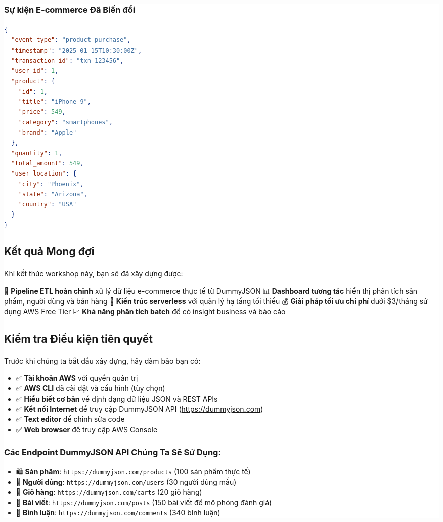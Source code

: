 ### Sự kiện E-commerce Đã Biến đổi

```json
{
  "event_type": "product_purchase",
  "timestamp": "2025-01-15T10:30:00Z",
  "transaction_id": "txn_123456",
  "user_id": 1,
  "product": {
    "id": 1,
    "title": "iPhone 9",
    "price": 549,
    "category": "smartphones",
    "brand": "Apple"
  },
  "quantity": 1,
  "total_amount": 549,
  "user_location": {
    "city": "Phoenix",
    "state": "Arizona",
    "country": "USA"
  }
}
```

## Kết quả Mong đợi

Khi kết thúc workshop này, bạn sẽ đã xây dựng được:

🎯 **Pipeline ETL hoàn chỉnh** xử lý dữ liệu e-commerce thực tế từ DummyJSON
📊 **Dashboard tương tác** hiển thị phân tích sản phẩm, người dùng và bán hàng
🔧 **Kiến trúc serverless** với quản lý hạ tầng tối thiểu
💰 **Giải pháp tối ưu chi phí** dưới $3/tháng sử dụng AWS Free Tier
📈 **Khả năng phân tích batch** để có insight business và báo cáo

## Kiểm tra Điều kiện tiên quyết

Trước khi chúng ta bắt đầu xây dựng, hãy đảm bảo bạn có:

- ✅ **Tài khoản AWS** với quyền quản trị
- ✅ **AWS CLI** đã cài đặt và cấu hình (tùy chọn)
- ✅ **Hiểu biết cơ bản** về định dạng dữ liệu JSON và REST APIs
- ✅ **Kết nối Internet** để truy cập DummyJSON API (https://dummyjson.com)
- ✅ **Text editor** để chỉnh sửa code
- ✅ **Web browser** để truy cập AWS Console

### Các Endpoint DummyJSON API Chúng Ta Sẽ Sử Dụng:

- 🛍️ **Sản phẩm**: `https://dummyjson.com/products` (100 sản phẩm thực tế)
- 👥 **Người dùng**: `https://dummyjson.com/users` (30 người dùng mẫu)
- 🛒 **Giỏ hàng**: `https://dummyjson.com/carts` (20 giỏ hàng)
- 📝 **Bài viết**: `https://dummyjson.com/posts` (150 bài viết để mô phỏng đánh giá)
- 💬 **Bình luận**: `https://dummyjson.com/comments` (340 bình luận)
